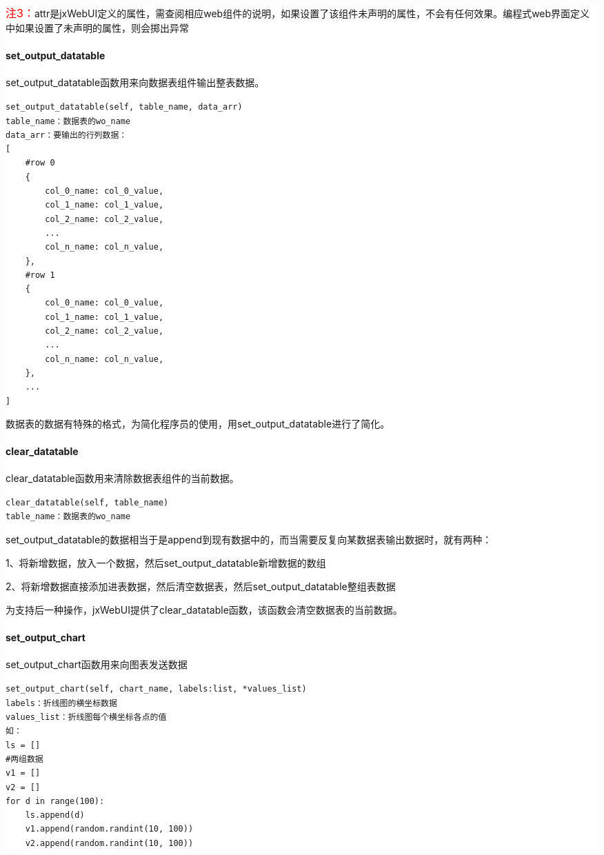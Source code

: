 <font color=red size=3>注3：</font>attr是jxWebUI定义的属性，需查阅相应web组件的说明，如果设置了该组件未声明的属性，不会有任何效果。编程式web界面定义中如果设置了未声明的属性，则会掷出异常

#### set_output_datatable

set_output_datatable函数用来向数据表组件输出整表数据。

	set_output_datatable(self, table_name, data_arr)
	table_name：数据表的wo_name
	data_arr：要输出的行列数据：
	[
		#row 0
		{
			col_0_name: col_0_value,
			col_1_name: col_1_value,
			col_2_name: col_2_value,
			...
			col_n_name: col_n_value,
		},
		#row 1
		{
			col_0_name: col_0_value,
			col_1_name: col_1_value,
			col_2_name: col_2_value,
			...
			col_n_name: col_n_value,
		},
		...
	]

数据表的数据有特殊的格式，为简化程序员的使用，用set_output_datatable进行了简化。

#### clear_datatable

clear_datatable函数用来清除数据表组件的当前数据。

	clear_datatable(self, table_name)
	table_name：数据表的wo_name

set_output_datatable的数据相当于是append到现有数据中的，而当需要反复向某数据表输出数据时，就有两种：

1、将新增数据，放入一个数据，然后set_output_datatable新增数据的数组

2、将新增数据直接添加进表数据，然后清空数据表，然后set_output_datatable整组表数据

为支持后一种操作，jxWebUI提供了clear_datatable函数，该函数会清空数据表的当前数据。

#### set_output_chart

set_output_chart函数用来向图表发送数据

	set_output_chart(self, chart_name, labels:list, *values_list)
	labels：折线图的横坐标数据
	values_list：折线图每个横坐标各点的值
	如：
	ls = []
	#两组数据
    v1 = []
    v2 = []
    for d in range(100):
        ls.append(d)
        v1.append(random.randint(10, 100))
        v2.append(random.randint(10, 100))

